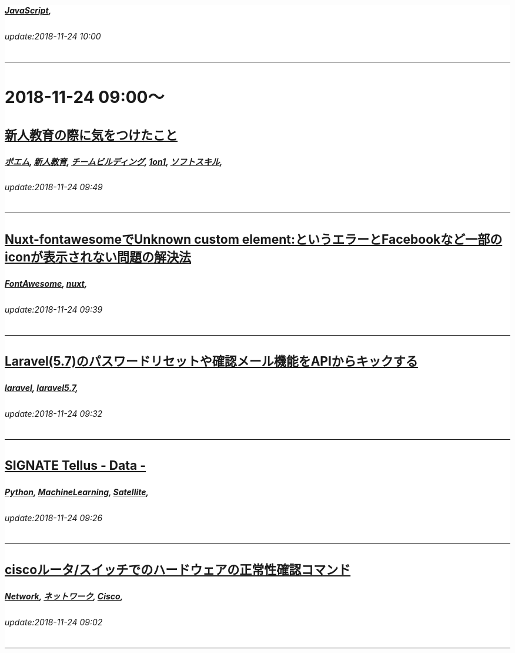 ##### [JavaScript](https://qiita.com/tags/JavaScript), 
###### update:2018-11-24 10:00
---




# 2018-11-24 09:00～
## [新人教育の際に気をつけたこと](https://qiita.com/yu-croco/items/c41aa79a87fdbcf418fb)
##### [ポエム](https://qiita.com/tags/ポエム), [新人教育](https://qiita.com/tags/新人教育), [チームビルディング](https://qiita.com/tags/チームビルディング), [1on1](https://qiita.com/tags/1on1), [ソフトスキル](https://qiita.com/tags/ソフトスキル), 
###### update:2018-11-24 09:49
---
## [Nuxt-fontawesomeでUnknown custom element:というエラーとFacebookなど一部のiconが表示されない問題の解決法](https://qiita.com/masalennon/items/f244351977229b3a53b6)
##### [FontAwesome](https://qiita.com/tags/FontAwesome), [nuxt](https://qiita.com/tags/nuxt), 
###### update:2018-11-24 09:39
---
## [Laravel(5.7)のパスワードリセットや確認メール機能をAPIからキックする](https://qiita.com/zaburo/items/7fda85a6fd5f5568e936)
##### [laravel](https://qiita.com/tags/laravel), [laravel5.7](https://qiita.com/tags/laravel5.7), 
###### update:2018-11-24 09:32
---
## [SIGNATE Tellus - Data -](https://qiita.com/takeshikondo/items/890e8bf878567fbb6ed3)
##### [Python](https://qiita.com/tags/Python), [MachineLearning](https://qiita.com/tags/MachineLearning), [Satellite](https://qiita.com/tags/Satellite), 
###### update:2018-11-24 09:26
---
## [ciscoルータ/スイッチでのハードウェアの正常性確認コマンド](https://qiita.com/seotky/items/44eaae55939e0edf5d59)
##### [Network](https://qiita.com/tags/Network), [ネットワーク](https://qiita.com/tags/ネットワーク), [Cisco](https://qiita.com/tags/Cisco), 
###### update:2018-11-24 09:02
---
